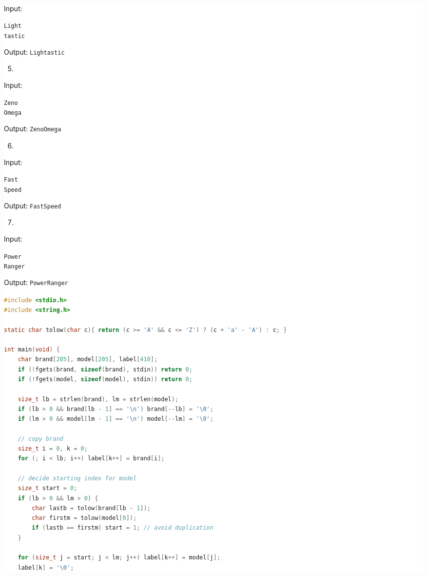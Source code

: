 Input:

```
Light
tastic
```

Output: `Lightastic`

5.

Input:

```
Zeno
Omega
```

Output: `ZenoOmega`

6.

Input:

```
Fast
Speed
```

Output: `FastSpeed`

7.

Input:

```
Power
Ranger
```

Output: `PowerRanger`

```c
#include <stdio.h>
#include <string.h>

static char tolow(char c){ return (c >= 'A' && c <= 'Z') ? (c + 'a' - 'A') : c; }

int main(void) {
    char brand[205], model[205], label[410];
    if (!fgets(brand, sizeof(brand), stdin)) return 0;
    if (!fgets(model, sizeof(model), stdin)) return 0;

    size_t lb = strlen(brand), lm = strlen(model);
    if (lb > 0 && brand[lb - 1] == '\n') brand[--lb] = '\0';
    if (lm > 0 && model[lm - 1] == '\n') model[--lm] = '\0';

    // copy brand
    size_t i = 0, k = 0;
    for (; i < lb; i++) label[k++] = brand[i];

    // decide starting index for model
    size_t start = 0;
    if (lb > 0 && lm > 0) {
        char lastb = tolow(brand[lb - 1]);
        char firstm = tolow(model[0]);
        if (lastb == firstm) start = 1; // avoid duplication
    }

    for (size_t j = start; j < lm; j++) label[k++] = model[j];
    label[k] = '\0';

```